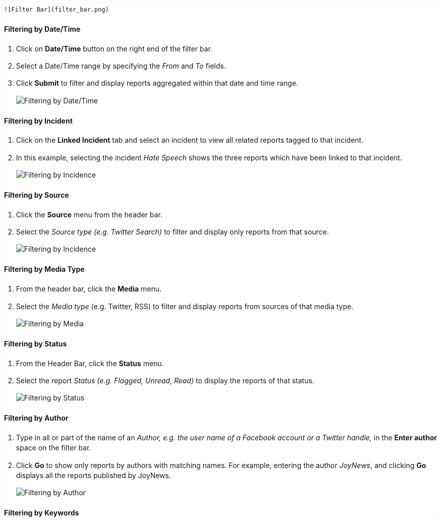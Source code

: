     ![Filter Bar](filter_bar.png)  

#### Filtering by Date/Time

1.  Click on **Date/Time** button on the right end of the filter bar.
2.  Select a Date/Time range by specifying the *From* and *To* fields.
3.  Click **Submit** to filter and display reports aggregated within that date and time range.

    ![Filtering by Date/Time](filter_date.png)

#### Filtering by Incident

1.  Click on the **Linked Incident** tab and select an incident to view all related reports tagged to that incident.
2.  In this example, selecting the incident *Hate Speech* shows the three reports which have been linked to that incident.

    ![Filtering by Incidence](filter_incident.png)

#### Filtering by Source

1.  Click the **Source** menu from the header bar.
2.  Select the *Source type (e.g. Twitter Search)* to filter and display only reports from that source.

    ![Filtering by Incidence](filter_source.png)

#### Filtering by Media Type

1.  From the header bar, click the **Media** menu.
2.  Select the *Media type* (e.g. Twitter, RSS) to filter and display reports from sources of that media type.

    ![Filtering by Media](filtering_media.png)

#### Filtering by Status

1.  From the Header Bar, click the **Status** menu.
2.  Select the report *Status (e.g. Flagged, Unread, Read)* to display the reports of that status.

    ![Filtering by Status](filtering_status.png)

#### Filtering by Author

1.  Type in all or part of the name of an *Author, e.g. the user name of a Facebook account or a Twitter handle,* in the **Enter author** space on the filter bar.
2.  Click **Go** to show only reports by authors with matching names.
For example, entering the author *JoyNews*, and clicking **Go** displays all the reports published by JoyNews.

    ![Filtering by Author](filtering_author.png)

#### Filtering by Keywords
